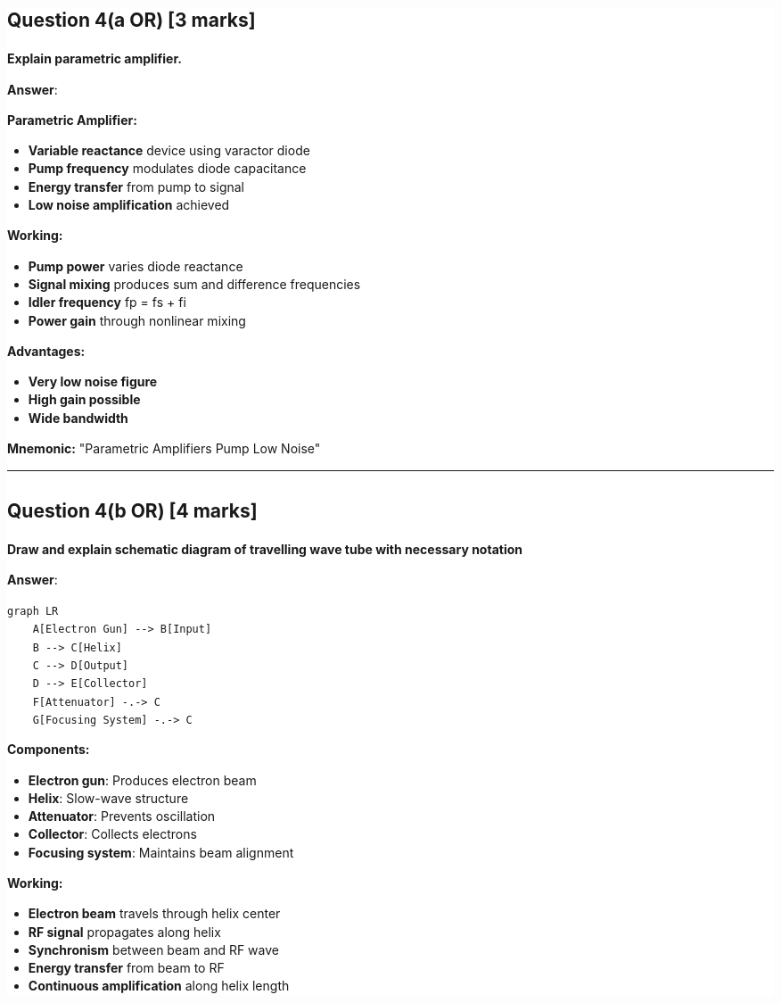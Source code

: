 ## Question 4(a OR) [3 marks]

**Explain parametric amplifier.**

**Answer**:

**Parametric Amplifier:**

- **Variable reactance** device using varactor diode
- **Pump frequency** modulates diode capacitance
- **Energy transfer** from pump to signal
- **Low noise amplification** achieved

**Working:**

- **Pump power** varies diode reactance
- **Signal mixing** produces sum and difference frequencies
- **Idler frequency** fp = fs + fi
- **Power gain** through nonlinear mixing

**Advantages:**

- **Very low noise figure**
- **High gain possible**
- **Wide bandwidth**

**Mnemonic:** "Parametric Amplifiers Pump Low Noise"

---

## Question 4(b OR) [4 marks]

**Draw and explain schematic diagram of travelling wave tube with necessary notation**

**Answer**:

```mermaid
graph LR
    A[Electron Gun] --> B[Input]
    B --> C[Helix]
    C --> D[Output]
    D --> E[Collector]
    F[Attenuator] -.-> C
    G[Focusing System] -.-> C
```

**Components:**

- **Electron gun**: Produces electron beam
- **Helix**: Slow-wave structure
- **Attenuator**: Prevents oscillation
- **Collector**: Collects electrons
- **Focusing system**: Maintains beam alignment

**Working:**

- **Electron beam** travels through helix center
- **RF signal** propagates along helix
- **Synchronism** between beam and RF wave
- **Energy transfer** from beam to RF
- **Continuous amplification** along helix length
